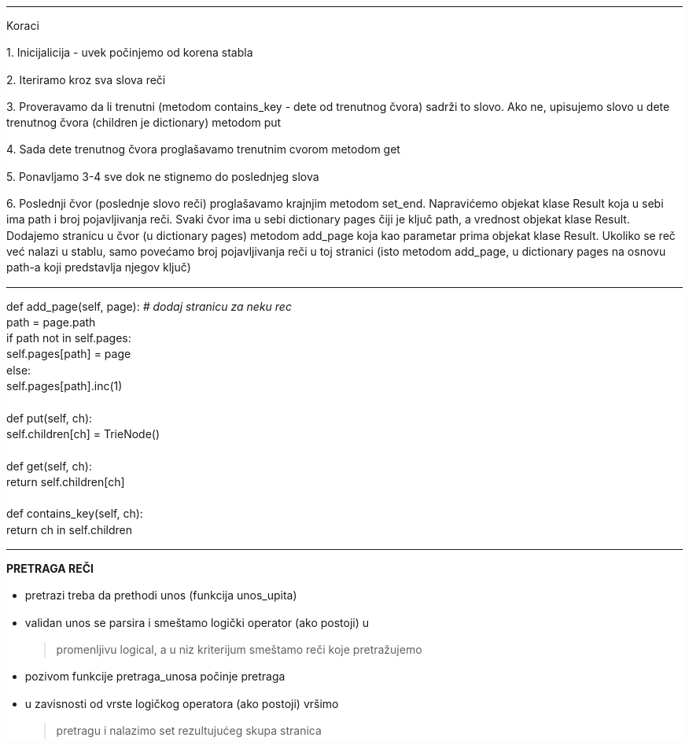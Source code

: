   ------------------------------------

Koraci

1\. Inicijalicija - uvek počinjemo od korena stabla

2\. Iteriramo kroz sva slova reči

3\. Proveravamo da li trenutni (metodom contains\_key - dete od
trenutnog čvora) sadrži to slovo. Ako ne, upisujemo slovo u dete
trenutnog čvora (children je dictionary) metodom put

4\. Sada dete trenutnog čvora proglašavamo trenutnim cvorom metodom get

5\. Ponavljamo 3-4 sve dok ne stignemo do poslednjeg slova

6\. Poslednji čvor (poslednje slovo reči) proglašavamo krajnjim metodom
set\_end. Napravićemo objekat klase Result koja u sebi ima path i broj
pojavljivanja reči. Svaki čvor ima u sebi dictionary pages čiji je ključ
path, a vrednost objekat klase Result. Dodajemo stranicu u čvor (u
dictionary pages) metodom add\_page koja kao parametar prima objekat
klase Result. Ukoliko se reč već nalazi u stablu, samo povećamo broj
pojavljivanja reči u toj stranici (isto metodom add\_page, u dictionary
pages na osnovu path-a koji predstavlja njegov ključ)

  -------------------------------------------------------------
  def add\_page(self, page): *\# dodaj stranicu za neku rec*\
  path = page.path\
  if path not in self.pages:\
  self.pages\[path\] = page\
  else:\
  self.pages\[path\].inc(1)\
  \
  def put(self, ch):\
  self.children\[ch\] = TrieNode()\
  \
  def get(self, ch):\
  return self.children\[ch\]\
  \
  def contains\_key(self, ch):\
  return ch in self.children

  -------------------------------------------------------------

**PRETRAGA REČI**

-   pretrazi treba da prethodi unos (funkcija unos\_upita)

-   validan unos se parsira i smeštamo logički operator (ako postoji) u
    > promenljivu logical, a u niz kriterijum smeštamo reči koje
    > pretražujemo

-   pozivom funkcije pretraga\_unosa počinje pretraga

-   u zavisnosti od vrste logičkog operatora (ako postoji) vršimo
    > pretragu i nalazimo set rezultujućeg skupa stranica
